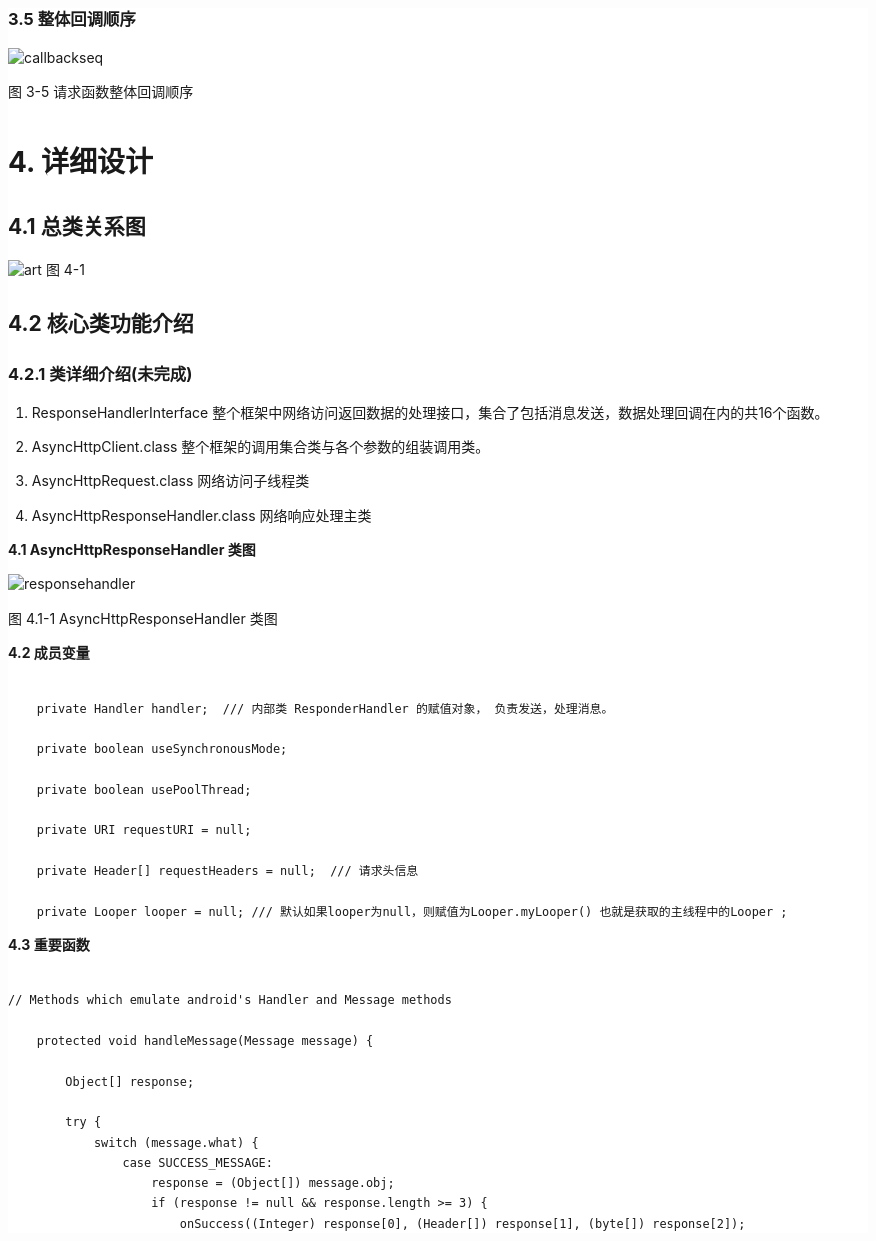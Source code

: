 ### 3.5 整体回调顺序
![callbackseq](https://cloud.githubusercontent.com/assets/5669999/9326673/118d0980-45ce-11e5-869f-985ac5ad739f.png)

图 3-5 请求函数整体回调顺序


# 4. 详细设计

## 4.1 总类关系图 
![art](https://cloud.githubusercontent.com/assets/5669999/9300898/08c27fbe-44fd-11e5-8ed0-8b76a6d0bf02.png)
图 4-1

## 4.2 核心类功能介绍

### 4.2.1 类详细介绍(未完成)

1. ResponseHandlerInterface 整个框架中网络访问返回数据的处理接口，集合了包括消息发送，数据处理回调在内的共16个函数。

2. AsyncHttpClient.class 整个框架的调用集合类与各个参数的组装调用类。

3. AsyncHttpRequest.class 网络访问子线程类

4. AsyncHttpResponseHandler.class 网络响应处理主类 

**4.1  AsyncHttpResponseHandler 类图** 

![responsehandler](https://cloud.githubusercontent.com/assets/5669999/9345981/813c2592-4649-11e5-980b-3f84a14a393e.png)

图 4.1-1 AsyncHttpResponseHandler 类图

**4.2 成员变量**

```
   
    private Handler handler;  /// 内部类 ResponderHandler 的赋值对象， 负责发送，处理消息。
   
    private boolean useSynchronousMode; 
   
    private boolean usePoolThread;

    private URI requestURI = null;
    
    private Header[] requestHeaders = null;  /// 请求头信息
    
    private Looper looper = null; /// 默认如果looper为null，则赋值为Looper.myLooper() 也就是获取的主线程中的Looper ;

```

**4.3 重要函数**

```

// Methods which emulate android's Handler and Message methods
   
    protected void handleMessage(Message message) {
       
        Object[] response;

        try {
            switch (message.what) {
                case SUCCESS_MESSAGE:
                    response = (Object[]) message.obj;
                    if (response != null && response.length >= 3) {
                        onSuccess((Integer) response[0], (Header[]) response[1], (byte[]) response[2]);
```